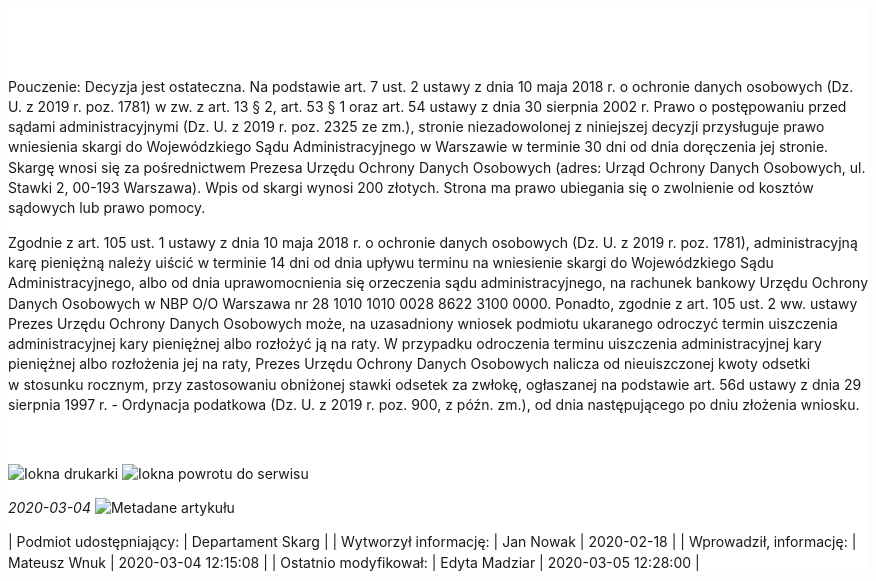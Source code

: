 
 


 


Pouczenie: Decyzja jest ostateczna. Na podstawie art. 7 ust. 2 ustawy z dnia 10 maja 2018 r. o ochronie danych osobowych (Dz. U. z 2019 r. poz. 1781) w zw. z art. 13 § 2, art. 53 § 1 oraz art. 54 ustawy z dnia 30 sierpnia 2002 r. Prawo o postępowaniu przed sądami administracyjnymi (Dz. U. z 2019 r. poz. 2325 ze zm.), stronie niezadowolonej z niniejszej decyzji przysługuje prawo wniesienia skargi do Wojewódzkiego Sądu Administracyjnego w Warszawie w terminie 30 dni od dnia doręczenia jej stronie. Skargę wnosi się za pośrednictwem Prezesa Urzędu Ochrony Danych Osobowych (adres: Urząd Ochrony Danych Osobowych, ul. Stawki 2, 00-193 Warszawa). Wpis od skargi wynosi 200 złotych. Strona ma prawo ubiegania się o zwolnienie od kosztów sądowych lub prawo pomocy.


Zgodnie z art. 105 ust. 1 ustawy z dnia 10 maja 2018 r. o ochronie danych osobowych (Dz. U. z 2019 r. poz. 1781), administracyjną karę pieniężną należy uiścić w terminie 14 dni od dnia upływu terminu na wniesienie skargi do Wojewódzkiego Sądu Administracyjnego, albo od dnia uprawomocnienia się orzeczenia sądu administracyjnego, na rachunek bankowy Urzędu Ochrony Danych Osobowych w NBP O/O Warszawa nr 28 1010 1010 0028 8622 3100 0000. Ponadto, zgodnie z art. 105 ust. 2 ww. ustawy Prezes Urzędu Ochrony Danych Osobowych może, na uzasadniony wniosek podmiotu ukaranego odroczyć termin uiszczenia administracyjnej kary pieniężnej albo rozłożyć ją na raty. W przypadku odroczenia terminu uiszczenia administracyjnej kary pieniężnej albo rozłożenia jej na raty, Prezes Urzędu Ochrony Danych Osobowych nalicza od nieuiszczonej kwoty odsetki w stosunku rocznym, przy zastosowaniu obniżonej stawki odsetek za zwłokę, ogłaszanej na podstawie art. 56d ustawy z dnia 29 sierpnia 1997 r. - Ordynacja podatkowa (Dz. U. z 2019 r. poz. 900, z późn. zm.), od dnia następującego po dniu złożenia wniosku.


 



![Iokna drukarki](/bundles/app/img/ico/print.svg "Kliknij aby zobaczyć wersję do wydruku.")
![Iokna powrotu do serwisu](/bundles/app/img/ico/back.svg "Kliknij aby wrócić do normalnej wersji serwisu.")


*2020-03-04*
![Metadane artykułu](/bundles/app/img/metadane-s3.png "Metadane artykułu")




| Podmiot udostępniający: | Departament Skarg |
| Wytworzył informację: | Jan Nowak | 2020-02-18 |
| Wprowadził‚ informację: | Mateusz Wnuk | 2020-03-04 12:15:08 |
| Ostatnio modyfikował: | Edyta Madziar | 2020-03-05 12:28:00 |


